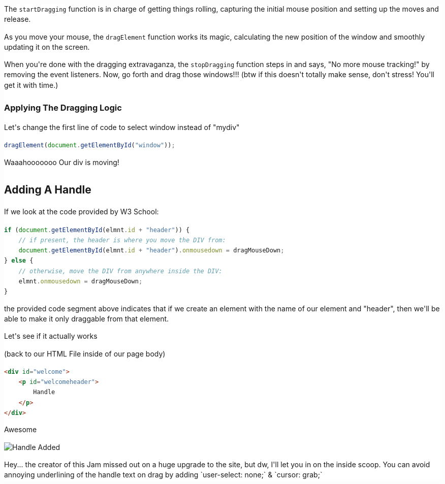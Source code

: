 The `startDragging` function is in charge of getting things rolling, capturing the initial mouse position and setting up the moves and release. 

As you move your mouse, the `dragElement` function works its magic, calculating the new position of the window and smoothly updating it on the screen. 

When you're done with the dragging extravaganza, the `stopDragging` function steps in and says, "No more mouse tracking!" by removing the event listeners. Now, go forth and drag those windows!!! (btw if this doesn't totally make sense, don't stress! You'll get it with time.)

### Applying The Dragging Logic
Let's change the first line of code to select window instead of "mydiv"

```javascript
dragElement(document.getElementById("window"));  
```


Waaahooooooo 
Our div is moving!

## Adding A Handle
If we look at the code provided by W3 School:
```javascript
if (document.getElementById(elmnt.id + "header")) {
	// if present, the header is where you move the DIV from:
	document.getElementById(elmnt.id + "header").onmousedown = dragMouseDown;
} else {
	// otherwise, move the DIV from anywhere inside the DIV:
	elmnt.onmousedown = dragMouseDown;
}
```

the provided code segment above indicates that if we create an element with the name of our element and "header", then we'll be able to make it only draggable from that element. 

Let's see if it actually works

(back to our HTML File inside of our page body)
```html
<div id="welcome">
	<p id="welcomeheader"> 
		Handle
	</p>
</div>
```

Awesome

![Handle Added](https://cloud-l4ck638kz-hack-club-bot.vercel.app/0osmove.gif)

<Comment githubUser="jianmin-chen">
Hey... the creator of this Jam missed out on a huge upgrade to the site, but dw, I'll let you in on the inside scoop. You can avoid annoying underlining of the handle text on drag by adding `user-select: none;` & `cursor: grab;`
</Comment>
